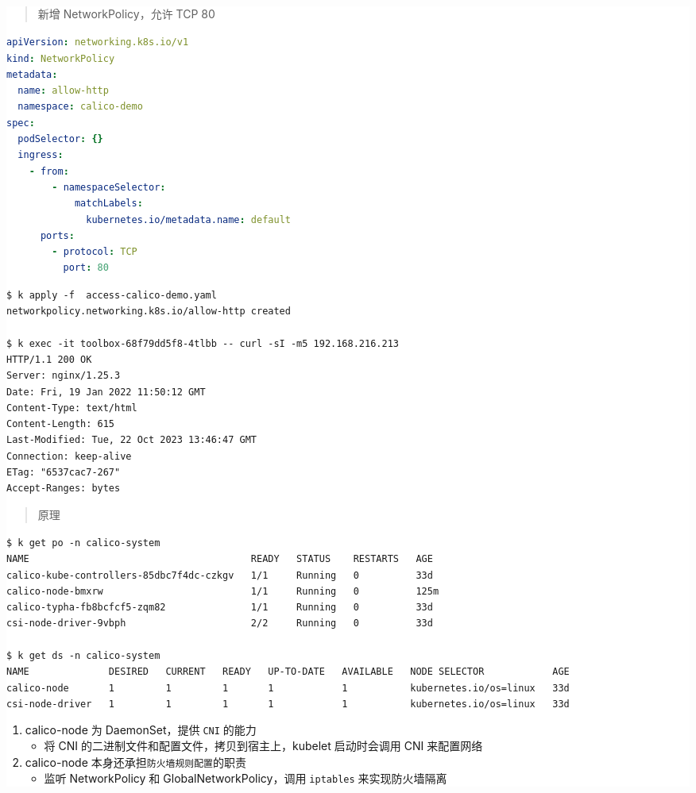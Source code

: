 > 新增 NetworkPolicy，允许 TCP 80

```yaml access-calico-demo.yaml
apiVersion: networking.k8s.io/v1
kind: NetworkPolicy
metadata:
  name: allow-http
  namespace: calico-demo
spec:
  podSelector: {}
  ingress:
    - from:
        - namespaceSelector:
            matchLabels:
              kubernetes.io/metadata.name: default
      ports:
        - protocol: TCP
          port: 80
```

```
$ k apply -f  access-calico-demo.yaml
networkpolicy.networking.k8s.io/allow-http created

$ k exec -it toolbox-68f79dd5f8-4tlbb -- curl -sI -m5 192.168.216.213
HTTP/1.1 200 OK
Server: nginx/1.25.3
Date: Fri, 19 Jan 2022 11:50:12 GMT
Content-Type: text/html
Content-Length: 615
Last-Modified: Tue, 22 Oct 2023 13:46:47 GMT
Connection: keep-alive
ETag: "6537cac7-267"
Accept-Ranges: bytes
```

> 原理

```
$ k get po -n calico-system
NAME                                       READY   STATUS    RESTARTS   AGE
calico-kube-controllers-85dbc7f4dc-czkgv   1/1     Running   0          33d
calico-node-bmxrw                          1/1     Running   0          125m
calico-typha-fb8bcfcf5-zqm82               1/1     Running   0          33d
csi-node-driver-9vbph                      2/2     Running   0          33d

$ k get ds -n calico-system
NAME              DESIRED   CURRENT   READY   UP-TO-DATE   AVAILABLE   NODE SELECTOR            AGE
calico-node       1         1         1       1            1           kubernetes.io/os=linux   33d
csi-node-driver   1         1         1       1            1           kubernetes.io/os=linux   33d
```

1. calico-node 为 DaemonSet，提供 `CNI` 的能力
   - 将 CNI 的二进制文件和配置文件，拷贝到宿主上，kubelet 启动时会调用 CNI 来配置网络
2. calico-node 本身还承担`防火墙规则配置`的职责
   - 监听 NetworkPolicy 和 GlobalNetworkPolicy，调用 `iptables` 来实现防火墙隔离
